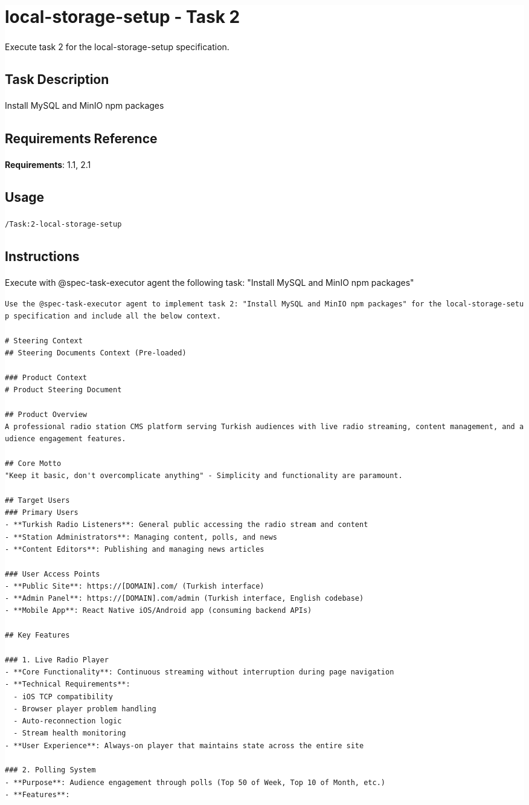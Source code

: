 # local-storage-setup - Task 2

Execute task 2 for the local-storage-setup specification.

## Task Description
Install MySQL and MinIO npm packages

## Requirements Reference
**Requirements**: 1.1, 2.1

## Usage
```
/Task:2-local-storage-setup
```

## Instructions

Execute with @spec-task-executor agent the following task: "Install MySQL and MinIO npm packages"

```
Use the @spec-task-executor agent to implement task 2: "Install MySQL and MinIO npm packages" for the local-storage-setup specification and include all the below context.

# Steering Context
## Steering Documents Context (Pre-loaded)

### Product Context
# Product Steering Document

## Product Overview
A professional radio station CMS platform serving Turkish audiences with live radio streaming, content management, and audience engagement features.

## Core Motto
"Keep it basic, don't overcomplicate anything" - Simplicity and functionality are paramount.

## Target Users
### Primary Users
- **Turkish Radio Listeners**: General public accessing the radio stream and content
- **Station Administrators**: Managing content, polls, and news
- **Content Editors**: Publishing and managing news articles

### User Access Points
- **Public Site**: https://[DOMAIN].com/ (Turkish interface)
- **Admin Panel**: https://[DOMAIN].com/admin (Turkish interface, English codebase)
- **Mobile App**: React Native iOS/Android app (consuming backend APIs)

## Key Features

### 1. Live Radio Player
- **Core Functionality**: Continuous streaming without interruption during page navigation
- **Technical Requirements**:
  - iOS TCP compatibility
  - Browser player problem handling
  - Auto-reconnection logic
  - Stream health monitoring
- **User Experience**: Always-on player that maintains state across the entire site

### 2. Polling System
- **Purpose**: Audience engagement through polls (Top 50 of Week, Top 10 of Month, etc.)
- **Features**:
```